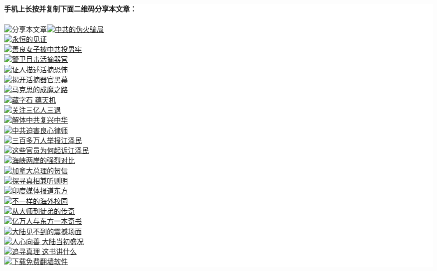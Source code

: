 <strong>手机上长按并复制下面二维码分享本文章：</strong><br><br><img src="https://chart.apis.google.com/chart?cht=qr&chs=240x240&choe=UTF-8&chld=M|2&chl=https://github.com/19920513/djy/blob/master/gb/18/1/29/n10096052.md%231" title="分享本文章"></td><td VALIGN=TOP><a href="https://github.com/19920513/djy/blob/master/gb/16/1/21/n4622075.md?dfh#1" target="_blank"><img src="https://raw.githubusercontent.com/19920513/djy/master/gb/300/wei-f1.jpg" title="中共的伪火骗局"  alt="中共的伪火骗局"></a><br><a href="https://github.com/19920513/www/blob/master/README.md?dfh#9" target="_blank"><img src="https://raw.githubusercontent.com/19920513/djy/master/gb/300/yong-h.jpg" title="永恒的见证"  alt="永恒的见证"></a><br><a href="https://github.com/19920513/djy/blob/master/gb/13/9/29/n3974789.md?dfh#1" target="_blank"><img src="https://raw.githubusercontent.com/19920513/djy/master/gb/300/shang-lnz.jpg" title="善良女子被中共投男牢"  alt="善良女子被中共投男牢"></a><br><a href="https://github.com/19920513/djy/blob/master/gb/16/3/16/n4663449.md?dfh#1" target="_blank"><img src="https://raw.githubusercontent.com/19920513/djy/master/gb/300/huo-z3.jpg" title="警卫目击活摘器官"  alt="警卫目击活摘器官"></a><br><a href="https://github.com/19920513/djy/blob/master/gb/16/8/7/n8177641.md?dfh#1" target="_blank"><img src="https://raw.githubusercontent.com/19920513/djy/master/gb/300/huo-z4.jpg" title="证人描述活摘恐怖"  alt="证人描述活摘恐怖"></a><br><a href="https://github.com/19920513/djy/blob/master/gb/10/4/19/n2881569.md?dfh#1" target="_blank"><img src="https://raw.githubusercontent.com/19920513/djy/master/gb/300/huo-z1.jpg" title="揭开活摘器官黑幕"  alt="揭开活摘器官黑幕"></a><br><a href="https://github.com/19920513/djy/blob/master/gb/10/11/7/n3077476.md?dfh#1" target="_blank"><img src="https://raw.githubusercontent.com/19920513/djy/master/gb/300/ma-ks.jpg" title="马克思的成魔之路"  alt="马克思的成魔之路"></a><br><a href="https://github.com/19920513/djy/blob/master/gb/14/6/9/n4173977.md?dfh#1" target="_blank"><img src="https://raw.githubusercontent.com/19920513/djy/master/gb/300/chang-zs.jpg" title="藏字石 蕴天机"  alt="藏字石 蕴天机"></a><br><a href="https://github.com/19920513/djy/blob/master/gb/18/5/10/n10381511.md?dfh#1" target="_blank"><img src="https://raw.githubusercontent.com/19920513/djy/master/gb/300/st1.jpg" title="关注三亿人三退"  alt="关注三亿人三退"></a><br><a href="https://github.com/19920513/djy/blob/master/gb/18/3/21/n10237682.md?dfh#1" target="_blank"><img src="https://raw.githubusercontent.com/19920513/djy/master/gb/300/jie-t.jpg" title="解体中共复兴中华"  alt="解体中共复兴中华"></a><br><a href="https://github.com/19920513/djy/blob/master/gb/9/2/9/n2422991.md?dfh#1" target="_blank"><img src="https://raw.githubusercontent.com/19920513/djy/master/gb/300/gao-zs.jpg" title="中共迫害良心律师"  alt="中共迫害良心律师"></a><br><a href="https://github.com/19920513/djy/blob/master/gb/18/12/9/n10900044.md?dfh#1" target="_blank"><img src="https://raw.githubusercontent.com/19920513/djy/master/gb/300/sj1.jpg" title="三百多万人举报江泽民"  alt="三百多万人举报江泽民"></a><br><a href="https://github.com/19920513/djy/blob/master/gb/18/8/28/n10672014.md?dfh#1" target="_blank"><img src="https://raw.githubusercontent.com/19920513/djy/master/gb/300/sj2.jpg" title="这些官员为何起诉江泽民"  alt="这些官员为何起诉江泽民"></a><br><a href="https://github.com/19920513/djy/blob/master/gb/8/12/18/n2367165.md?dfh#1" target="_blank"><img src="https://raw.githubusercontent.com/19920513/djy/master/gb/300/liangan.jpg" title="海峡两岸的强烈对比"  alt="海峡两岸的强烈对比"></a><br><a href="https://github.com/19920513/djy/blob/master/gb/15/12/10/n4593139.md?dfh#1" target="_blank"><img src="https://raw.githubusercontent.com/19920513/djy/master/gb/300/jia-ndzl.jpg" title="加拿大总理的贺信"  alt="加拿大总理的贺信"></a><br><a href="https://github.com/19920513/djy/blob/master/gb/11/6/17/n3289382.md?dfh#1" target="_blank"><img src="https://raw.githubusercontent.com/19920513/djy/master/gb/300/xiao-wd.jpg" title="探寻真相兼听则明"  alt="探寻真相兼听则明"></a><br><a href="https://github.com/19920513/djy/blob/master/gb/18/10/27/n10812623.md?dfh#1" target="_blank"><img src="https://raw.githubusercontent.com/19920513/djy/master/gb/300/yindu.jpg" title="印度媒体报道东方"  alt="印度媒体报道东方"></a><br><a href="https://github.com/19920513/djy/blob/master/gb/18/6/9/n10469652.md?dfh#1" target="_blank"><img src="https://raw.githubusercontent.com/19920513/djy/master/gb/300/xie-j.jpg" title="不一样的海外校园"  alt="不一样的海外校园"></a><br><a href="https://github.com/19920513/djy/blob/master/gb/7/4/5/n1669415.md?dfh#1" target="_blank"><img src="https://raw.githubusercontent.com/19920513/djy/master/gb/300/li-up.jpg" title="从大师到徒弟的传奇"  alt="从大师到徒弟的传奇"></a><br><a href="https://github.com/19920513/djy/blob/master/gb/17/5/26/n9191512.md?dfh#1" target="_blank"><img src="https://raw.githubusercontent.com/19920513/djy/master/gb/300/zfl2.jpg" title="亿万人与东方一本奇书"  alt="亿万人与东方一本奇书"></a><br><a href="https://github.com/19920513/djy/blob/master/gb/13/11/27/n4020290.md?dfh#1" target="_blank"><img src="https://raw.githubusercontent.com/19920513/djy/master/gb/300/zhen-h.jpg" title="大陆见不到的震撼场面"  alt="大陆见不到的震撼场面"></a><br><a href="https://github.com/19920513/djy/blob/master/gb/15/7/17/n4482910.md?dfh#1" target="_blank"><img src="https://raw.githubusercontent.com/19920513/djy/master/gb/300/dalu-sk.jpg" title="人心向善 大陆当初盛况"  alt="人心向善 大陆当初盛况"></a><br><a href="https://github.com/19920513/djy/blob/master/gb/19/1/5/n10955468.md?dfh#1" target="_blank"><img src="https://raw.githubusercontent.com/19920513/djy/master/gb/300/zfl1.jpg" title="追寻真理 这书讲什么"  alt="追寻真理 这书讲什么"></a><br><a href="https://github.com/19920513/www/blob/master/README.md?dfh#1" target="_blank"><img src="https://raw.githubusercontent.com/19920513/djy/master/gb/300/fq1.jpg" title="下载免费翻墙软件"  alt="下载免费翻墙软件"></a><br></td></tr></table>
